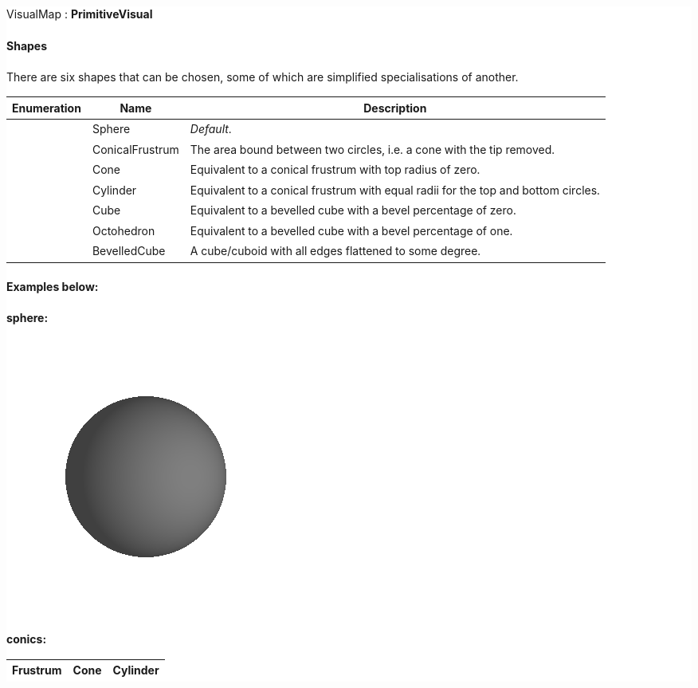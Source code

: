 VisualMap : **PrimitiveVisual**

#### Shapes

There are six shapes that can be chosen, some of which are simplified specialisations of another.

| Enumeration  | Name             | Description                                                                       | 
|---------------------------------------------------------|------------------|----------------------------------------|
|              | Sphere           | *Default*.                                                                        |
|              | ConicalFrustrum  | The area bound between two circles, i.e. a cone with the tip removed.             |
|              | Cone             | Equivalent to a conical frustrum with top radius of zero.                         |
|              | Cylinder         | Equivalent to a conical frustrum with equal radii for the top and bottom circles. |
|              | Cube             | Equivalent to a bevelled cube with a bevel percentage of zero.                    |
|              | Octohedron       | Equivalent to a bevelled cube with a bevel percentage of one.                     |
|              | BevelledCube     | A cube/cuboid with all edges flattened to some degree.                            |

#### Examples below:

**sphere:**
 
![ ](./Images/sphere.png)
 
**conics:**
 
| Frustrum | Cone | Cylinder |
|----------|------|----------|